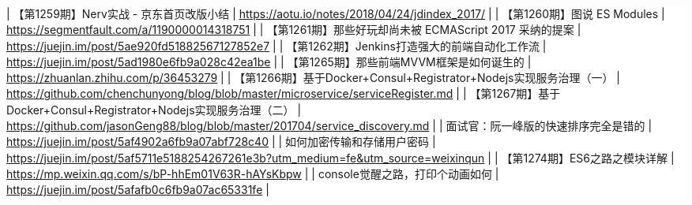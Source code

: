 | 【第1259期】Nerv实战 - 京东首页改版小结                                              | <https://aotu.io/notes/2018/04/24/jdindex_2017/>                                                                                                                                                                                                                                                                                                                                                                                                                   |
| 【第1260期】图说 ES Modules                                                          | <https://segmentfault.com/a/1190000014318751>                                                                                                                                                                                                                                                                                                                                                                                                                      |
| 【第1261期】那些好玩却尚未被 ECMAScript 2017 采纳的提案                              | <https://juejin.im/post/5ae920fd51882567127852e7>                                                                                                                                                                                                                                                                                                                                                                                                                  |
| 【第1262期】Jenkins打造强大的前端自动化工作流                                        | <https://juejin.im/post/5ad1980e6fb9a028c42ea1be>                                                                                                                                                                                                                                                                                                                                                                                                                  |
| 【第1265期】那些前端MVVM框架是如何诞生的                                             | <https://zhuanlan.zhihu.com/p/36453279>                                                                                                                                                                                                                                                                                                                                                                                                                            |
| 【第1266期】基于Docker+Consul+Registrator+Nodejs实现服务治理（一）                   | <https://github.com/chenchunyong/blog/blob/master/microservice/serviceRegister.md>                                                                                                                                                                                                                                                                                                                                                                                 |
| 【第1267期】基于Docker+Consul+Registrator+Nodejs实现服务治理（二）                   | <https://github.com/jasonGeng88/blog/blob/master/201704/service_discovery.md>                                                                                                                                                                                                                                                                                                                                                                                      |
| 面试官：阮一峰版的快速排序完全是错的                                                 | <https://juejin.im/post/5af4902a6fb9a07abf728c40>                                                                                                                                                                                                                                                                                                                                                                                                                  |
| 如何加密传输和存储用户密码                                                           | <https://juejin.im/post/5af5711e5188254267261e3b?utm_medium=fe&utm_source=weixinqun>                                                                                                                                                                                                                                                                                                                                                                               |
| 【第1274期】ES6之路之模块详解                                                        | <https://mp.weixin.qq.com/s/bP-hhEm01V63R-hAYsKbpw>                                                                                                                                                                                                                                                                                                                                                                                                                |
| console觉醒之路，打印个动画如何                                                      | <https://juejin.im/post/5afafb0c6fb9a07ac65331fe>                                                                                                                                                                                                                                                                                                                                                                                                                  |